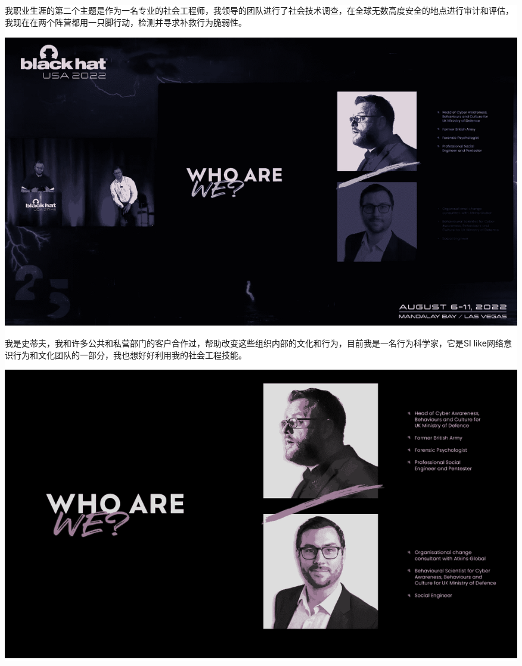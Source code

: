 我职业生涯的第二个主题是作为一名专业的社会工程师，我领导的团队进行了社会技术调查，在全球无数高度安全的地点进行审计和评估，我现在在两个阵营都用一只脚行动，检测并寻求补救行为脆弱性。



![](img/bc76e1a773059c6a9fb7c86877c044bd_3.png)

我是史蒂夫，我和许多公共和私营部门的客户合作过，帮助改变这些组织内部的文化和行为，目前我是一名行为科学家，它是SI like网络意识行为和文化团队的一部分，我也想好好利用我的社会工程技能。



![](img/bc76e1a773059c6a9fb7c86877c044bd_5.png)
